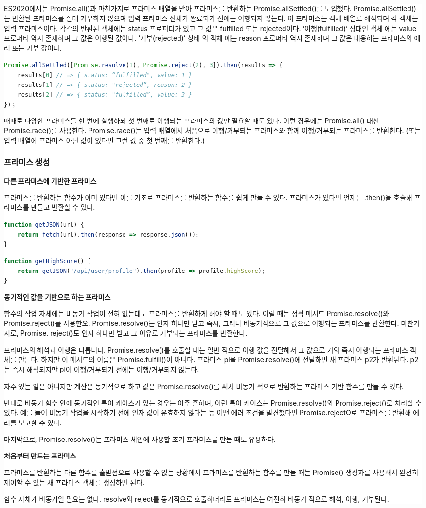 ES2020에서는 Promise.all()과 마찬가지로 프라미스 배열을 받아 프라미스를 반환하는 Promise.allSettled()를 도입했다. Promise.allSettled()는 반환된 프라미스를 절대 거부하지 않으며 입력 프라미스 전체가 완료되기 전에는 이행되지 않는다. 이 프라미스는 객체 배열로 해석되며 각 객체는 입력 프라미스이다. 각각의 반환된 객체에는 status 프로퍼티가 있고 그 값은 fulfilled 또는 rejected이다. ‘이행(fulfilled)’ 상태인 객체 에는 value 프로퍼티 역시 존재하며 그 값은 이행된 값이다. ‘거부(rejected)’ 상태 의 객체 에는 reason 프로퍼티 역시 존재하며 그 값은 대응하는 프라미스의 에러 또는 거부 값이다.

```jsx
Promise.allSettled([Promise.resolve(1), Promise.reject(2), 3]).then(results => {
	results[0] // => { status: “fulfilled", value: 1 }
	results[1] // => { status: "rejected”, reason: 2 }
	results[2] // => { status: "fulfilled”, value: 3 }
})；
```

때때로 다양한 프라미스를 한 번에 실행하되 첫 번째로 이행되는 프라미스의 값만 필요할 때도 있다. 이런 경우에는 Promise.all() 대신 Promise.race()를 사용한다. Promise.race()는 입력 배열에서 처음으로 이행/거부되는 프라미스와 함께 이행/거부되는 프라미스를 반환한다. (또는 입력 배열에 프라미스 아닌 값이 있다면 그런 값 중 첫 번째를 반환한다.)

### 프라미스 생성

**다른 프라미스에 기반한 프라미스**

프라미스를 반환하는 함수가 이미 있다면 이를 기초로 프라미스를 반환하는 함수를 쉽게 만들 수 있다. 프라미스가 있다면 언제든 .then()을 호출해 프라미스를 만들고 반환할 수 있다.

```jsx
function getJSON(url) {
	return fetch(url).then(response => response.json());
}
```

```jsx
function getHighScore() {
	return getJSON("/api/user/profile").then(profile => profile.highScore);
}
```

**동기적인 값을 기반으로 하는 프라미스**

함수의 작업 자체에는 비동기 작업이 전혀 없는데도 프라미스를 반환하게 해야 할 때도 있다. 이럴 때는 정적 메서드 Promise.resolve()와 Promise.reject()를 사용한오. Promise.resolve()는 인자 하나만 받고 즉시, 그러나 비동기적으로 그 값으로 이행되는 프라미스를 반환한다. 마찬가지로, Promise. reject()도 인자 하나만 받고 그 이유로 거부되는 프라미스를 반환한다.

프라미스의 해석과 이행은 다릅니다. Promise.resolve()를 호출할 때는 일반 적으로 이행 값을 전달해서 그 값으로 거의 즉시 이행되는 프라미스 객체를 만든다. 하지만 이 메서드의 이름은 Promise.fulfill()이 아니다. 프라미스 pl을 Promise.resolve()에 전달하면 새 프라미스 p2가 반환된다. p2는 즉시 해석되지만 pl이 이행/거부되기 전에는 이행/거부되지 않는다.

자주 있는 일은 아니지만 계산은 동기적으로 하고 값은 Promise.resolve()를 써서 비동기 적으로 반환하는 프라미스 기반 함수를 만들 수 있다.

반대로 비동기 함수 안에 동기적인 특이 케이스가 있는 경우는 아주 흔하며, 이런 특이 케이스는 Promise.resolve()와 Promise.reject()로 처리할 수 있다. 예를 들어 비동기 작업을 시작하기 전에 인자 값이 유효하지 않다는 등 어떤 에러 조건을 발견했다면 Promise.rejectO로 프라미스를 반환해 에러를 보고할 수 있다.

마지막으로, Promise.resolve()는 프라미스 체인에 사용할 초기 프라미스를 만들 때도 유용하다.

**처음부터 만드는 프라미스**

프라미스를 반환하는 다른 함수를 출발점으로 사용할 수 없는 상황에서 프라미스를 반환하는 함수를 만들 때는 Promise() 생성자를 사용해서 완전히 제어할 수 있는 새 프라미스 객체를 생성하면 된다.

함수 자체가 비동기일 필요는 없다. resolve와 reject를 동기적으로 호출하더라도 프라미스는 여전히 비동기 적으로 해석, 이행, 거부된다.
